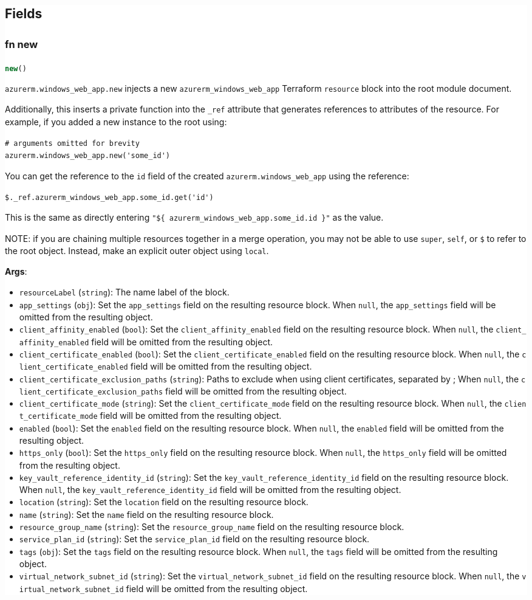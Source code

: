 ## Fields

### fn new

```ts
new()
```


`azurerm.windows_web_app.new` injects a new `azurerm_windows_web_app` Terraform `resource`
block into the root module document.

Additionally, this inserts a private function into the `_ref` attribute that generates references to attributes of the
resource. For example, if you added a new instance to the root using:

    # arguments omitted for brevity
    azurerm.windows_web_app.new('some_id')

You can get the reference to the `id` field of the created `azurerm.windows_web_app` using the reference:

    $._ref.azurerm_windows_web_app.some_id.get('id')

This is the same as directly entering `"${ azurerm_windows_web_app.some_id.id }"` as the value.

NOTE: if you are chaining multiple resources together in a merge operation, you may not be able to use `super`, `self`,
or `$` to refer to the root object. Instead, make an explicit outer object using `local`.

**Args**:
  - `resourceLabel` (`string`): The name label of the block.
  - `app_settings` (`obj`): Set the `app_settings` field on the resulting resource block. When `null`, the `app_settings` field will be omitted from the resulting object.
  - `client_affinity_enabled` (`bool`): Set the `client_affinity_enabled` field on the resulting resource block. When `null`, the `client_affinity_enabled` field will be omitted from the resulting object.
  - `client_certificate_enabled` (`bool`): Set the `client_certificate_enabled` field on the resulting resource block. When `null`, the `client_certificate_enabled` field will be omitted from the resulting object.
  - `client_certificate_exclusion_paths` (`string`): Paths to exclude when using client certificates, separated by ; When `null`, the `client_certificate_exclusion_paths` field will be omitted from the resulting object.
  - `client_certificate_mode` (`string`): Set the `client_certificate_mode` field on the resulting resource block. When `null`, the `client_certificate_mode` field will be omitted from the resulting object.
  - `enabled` (`bool`): Set the `enabled` field on the resulting resource block. When `null`, the `enabled` field will be omitted from the resulting object.
  - `https_only` (`bool`): Set the `https_only` field on the resulting resource block. When `null`, the `https_only` field will be omitted from the resulting object.
  - `key_vault_reference_identity_id` (`string`): Set the `key_vault_reference_identity_id` field on the resulting resource block. When `null`, the `key_vault_reference_identity_id` field will be omitted from the resulting object.
  - `location` (`string`): Set the `location` field on the resulting resource block.
  - `name` (`string`): Set the `name` field on the resulting resource block.
  - `resource_group_name` (`string`): Set the `resource_group_name` field on the resulting resource block.
  - `service_plan_id` (`string`): Set the `service_plan_id` field on the resulting resource block.
  - `tags` (`obj`): Set the `tags` field on the resulting resource block. When `null`, the `tags` field will be omitted from the resulting object.
  - `virtual_network_subnet_id` (`string`): Set the `virtual_network_subnet_id` field on the resulting resource block. When `null`, the `virtual_network_subnet_id` field will be omitted from the resulting object.